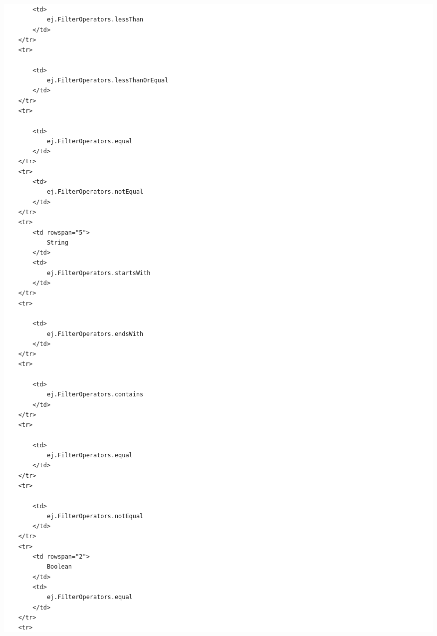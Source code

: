             <td>
                ej.FilterOperators.lessThan
            </td>
        </tr>
        <tr>
            
            <td>
                ej.FilterOperators.lessThanOrEqual
            </td>
        </tr>
        <tr>
           
            <td>
                ej.FilterOperators.equal
            </td>
        </tr>
        <tr>
            <td>
                ej.FilterOperators.notEqual
            </td>
        </tr>
        <tr>
            <td rowspan="5">
                String
            </td>
            <td>
                ej.FilterOperators.startsWith
            </td>
        </tr>
        <tr>
          
            <td>
                ej.FilterOperators.endsWith
            </td>
        </tr>
        <tr>
           
            <td>
                ej.FilterOperators.contains
            </td>
        </tr>
        <tr>
           
            <td>
                ej.FilterOperators.equal
            </td>
        </tr>
        <tr>
           
            <td>
                ej.FilterOperators.notEqual
            </td>
        </tr>
        <tr>
            <td rowspan="2">
                Boolean
            </td>
            <td>
                ej.FilterOperators.equal
            </td>
        </tr>
        <tr>
            